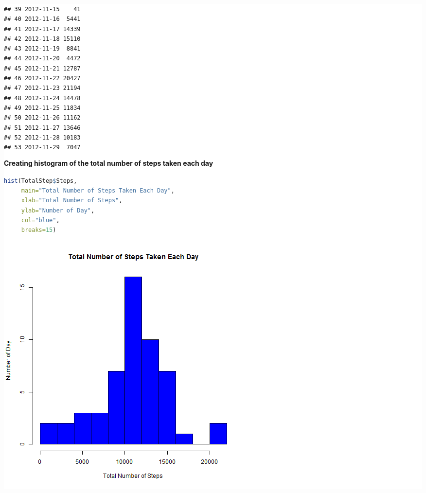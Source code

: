 ```
## 39 2012-11-15    41
## 40 2012-11-16  5441
## 41 2012-11-17 14339
## 42 2012-11-18 15110
## 43 2012-11-19  8841
## 44 2012-11-20  4472
## 45 2012-11-21 12787
## 46 2012-11-22 20427
## 47 2012-11-23 21194
## 48 2012-11-24 14478
## 49 2012-11-25 11834
## 50 2012-11-26 11162
## 51 2012-11-27 13646
## 52 2012-11-28 10183
## 53 2012-11-29  7047
```



**Creating histogram of the total number of steps taken each day**

```r
hist(TotalStep$Steps,
     main="Total Number of Steps Taken Each Day",
     xlab="Total Number of Steps",
     ylab="Number of Day",
     col="blue",
     breaks=15)
```

![plot of chunk unnamed-chunk-3](figure/unnamed-chunk-3-1.png) 
